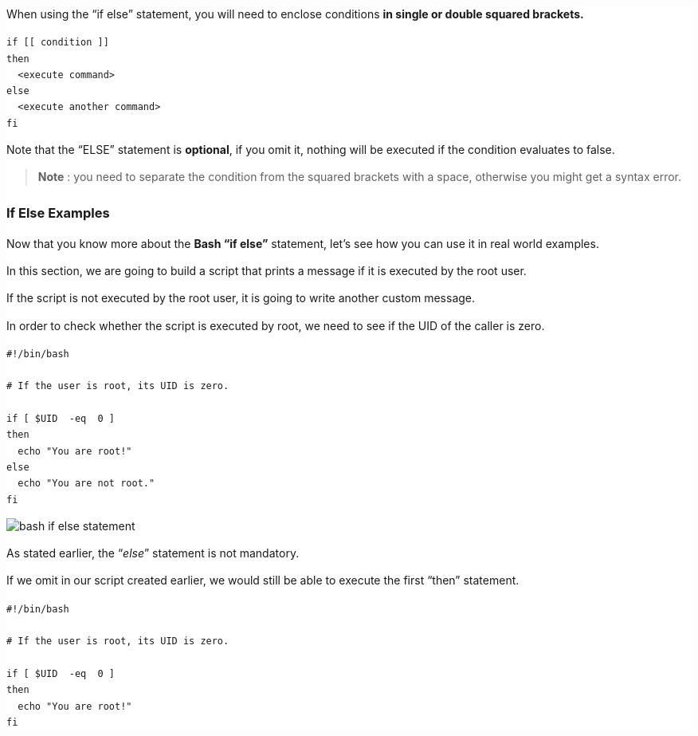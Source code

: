 When using the “if else” statement, you will need to enclose conditions **in single or double squared brackets.**

```
if [[ condition ]]
then
  <execute command>
else
  <execute another command>
fi
```

Note that the “ELSE” statement is **optional**, if you omit it, nothing will be executed if the condition evaluates to false.

> **Note** : you need to separate the condition from the squared brackets with a space, otherwise you might get a syntax error.

### If Else Examples

Now that you know more about the **Bash “if else”** statement, let’s see how you can use it in real world examples.

In this section, we are going to build a script that prints a message if it is executed by the root user.

If the script is not executed by the root user, it is going to write another custom message.

In order to check whether the script is executed by root, we need to see if the UID of the caller is zero.

```
#!/bin/bash

# If the user is root, its UID is zero.

if [ $UID  -eq  0 ]
then
  echo "You are root!"
else
  echo "You are not root."
fi
```

![bash if else statement](https://devconnected.com/wp-content/uploads/2020/02/bash-else-if.png)

As stated earlier, the “_else_” statement is not mandatory.

If we omit in our script created earlier, we would still be able to execute the first “then” statement.

```
#!/bin/bash

# If the user is root, its UID is zero.

if [ $UID  -eq  0 ]
then
  echo "You are root!"
fi
```
